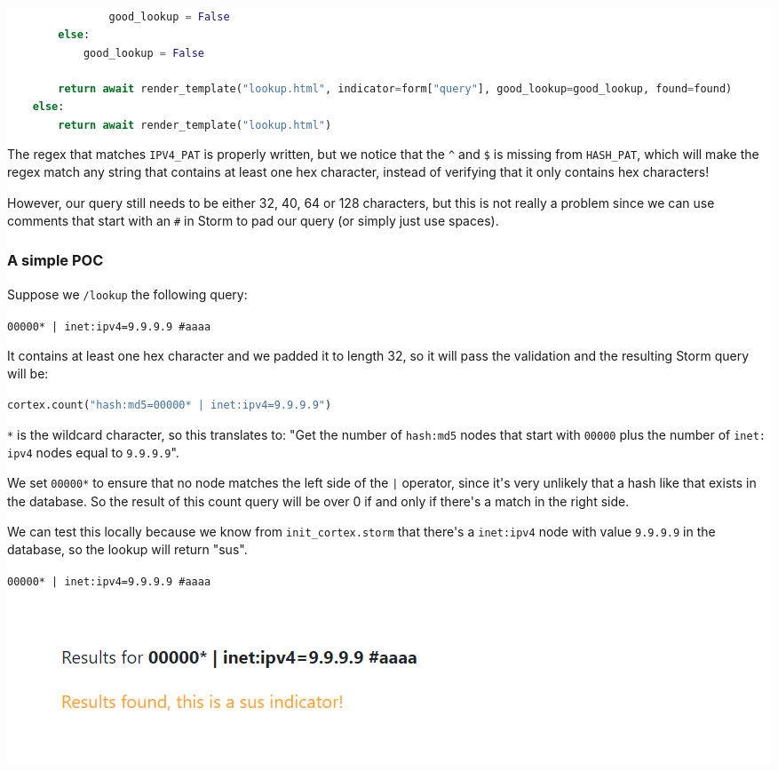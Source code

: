 ```python
                good_lookup = False
        else:
            good_lookup = False
        
        return await render_template("lookup.html", indicator=form["query"], good_lookup=good_lookup, found=found)
    else:
        return await render_template("lookup.html")
```

The regex that matches `IPV4_PAT` is properly written, but we notice that the `^` and `$` is missing from `HASH_PAT`, which will make the regex match any string that contains at least one hex character, instead of verifying that it only contains hex characters!

However, our query still needs to be either 32, 40, 64 or 128 characters, but this is not really a problem since we can use comments that start with an `#` in Storm to pad our query (or simply just use spaces).

### A simple POC

Suppose we `/lookup` the following query:

```
00000* | inet:ipv4=9.9.9.9 #aaaa
```

It contains at least one hex character and we padded it to length 32, so it will pass the validation and the resulting Storm query will be:

```python
cortex.count("hash:md5=00000* | inet:ipv4=9.9.9.9")
```

`*` is the wildcard character, so this translates to: "Get the number of `hash:md5` nodes that start with `00000` plus the number of `inet:ipv4` nodes equal to `9.9.9.9`".

We set `00000*` to ensure that no node matches the left side of the `|` operator, since it's very unlikely that a hash like that exists in the database. So the result of this count query will be over 0 if and only if there's a match in the right side. 

We can test this locally because we know from `init_cortex.storm` that there's a `inet:ipv4` node with value `9.9.9.9` in the database, so the lookup will return "sus".

```
00000* | inet:ipv4=9.9.9.9 #aaaa
```

![](img/lookup-1.png)
